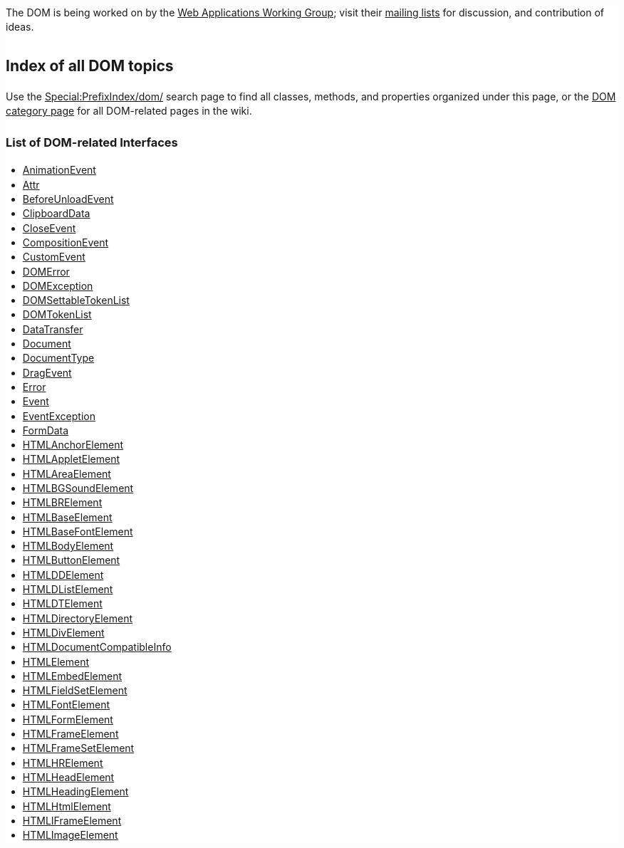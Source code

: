 The DOM is being worked on by the [Web Applications Working Group](http://www.w3.org/2008/webapps/); visit their [mailing lists](http://www.w3.org/2008/webapps/wiki/WorkMode#Participation_and_Communication) for discussion, and contribution of ideas.

## <span>Index of all DOM topics</span>

Use the [Special:PrefixIndex/dom/](/Special:PrefixIndex/dom/) search page to find all classes, methods, and properties organized under this page, or the [DOM category page](/Category:DOM) for all DOM-related pages in the wiki.

### <span>List of DOM-related Interfaces</span>

-   [AnimationEvent](/dom/AnimationEvent)
-   [Attr](/dom/Attr)
-   [BeforeUnloadEvent](/dom/BeforeUnloadEvent)
-   [ClipboardData](/dom/ClipboardData)
-   [CloseEvent](/dom/CloseEvent)
-   [CompositionEvent](/dom/CompositionEvent)
-   [CustomEvent](/dom/CustomEvent)
-   [DOMError](/dom/DOMError)
-   [DOMException](/dom/DOMException)
-   [DOMSettableTokenList](/dom/DOMSettableTokenList)
-   [DOMTokenList](/dom/DOMTokenList)
-   [DataTransfer](/dom/DataTransfer)
-   [Document](/dom/Document)
-   [DocumentType](/dom/DocumentType)
-   [DragEvent](/dom/DragEvent)
-   [Error](/dom/Error)
-   [Event](/dom/Event)
-   [EventException](/dom/EventException)
-   [FormData](/dom/FormData)
-   [HTMLAnchorElement](/dom/HTMLAnchorElement)
-   [HTMLAppletElement](/dom/HTMLAppletElement)
-   [HTMLAreaElement](/dom/HTMLAreaElement)
-   [HTMLBGSoundElement](/dom/HTMLBGSoundElement)
-   [HTMLBRElement](/dom/HTMLBRElement)
-   [HTMLBaseElement](/dom/HTMLBaseElement)
-   [HTMLBaseFontElement](/dom/HTMLBaseFontElement)
-   [HTMLBodyElement](/dom/HTMLBodyElement)
-   [HTMLButtonElement](/dom/HTMLButtonElement)
-   [HTMLDDElement](/dom/HTMLDDElement)
-   [HTMLDListElement](/dom/HTMLDListElement)
-   [HTMLDTElement](/dom/HTMLDTElement)
-   [HTMLDirectoryElement](/dom/HTMLDirectoryElement)
-   [HTMLDivElement](/dom/HTMLDivElement)
-   [HTMLDocumentCompatibleInfo](/dom/HTMLDocumentCompatibleInfo)
-   [HTMLElement](/dom/HTMLElement)
-   [HTMLEmbedElement](/dom/HTMLEmbedElement)
-   [HTMLFieldSetElement](/dom/HTMLFieldSetElement)
-   [HTMLFontElement](/dom/HTMLFontElement)
-   [HTMLFormElement](/dom/HTMLFormElement)
-   [HTMLFrameElement](/dom/HTMLFrameElement)
-   [HTMLFrameSetElement](/dom/HTMLFrameSetElement)
-   [HTMLHRElement](/dom/HTMLHRElement)
-   [HTMLHeadElement](/dom/HTMLHeadElement)
-   [HTMLHeadingElement](/dom/HTMLHeadingElement)
-   [HTMLHtmlElement](/dom/HTMLHtmlElement)
-   [HTMLIFrameElement](/dom/HTMLIFrameElement)
-   [HTMLImageElement](/dom/HTMLImageElement)
